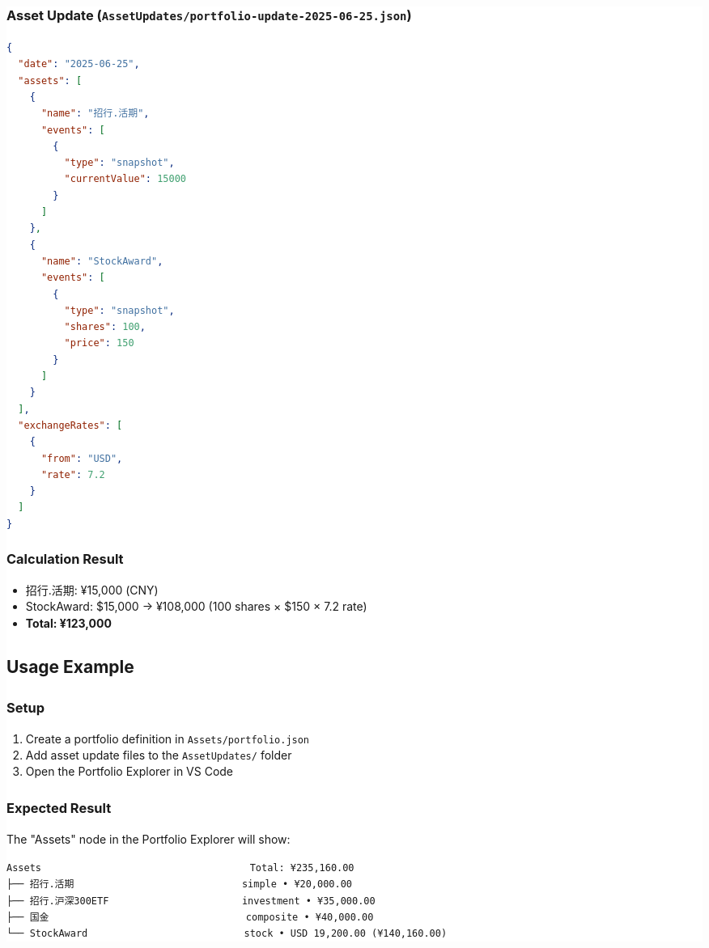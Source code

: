 ### Asset Update (`AssetUpdates/portfolio-update-2025-06-25.json`)
```json
{
  "date": "2025-06-25",
  "assets": [
    {
      "name": "招行.活期",
      "events": [
        {
          "type": "snapshot",
          "currentValue": 15000
        }
      ]
    },
    {
      "name": "StockAward",
      "events": [
        {
          "type": "snapshot", 
          "shares": 100,
          "price": 150
        }
      ]
    }
  ],
  "exchangeRates": [
    {
      "from": "USD",
      "rate": 7.2
    }
  ]
}
```

### Calculation Result
- 招行.活期: ¥15,000 (CNY)
- StockAward: $15,000 → ¥108,000 (100 shares × $150 × 7.2 rate)
- **Total: ¥123,000**

## Usage Example

### Setup
1. Create a portfolio definition in `Assets/portfolio.json`
2. Add asset update files to the `AssetUpdates/` folder
3. Open the Portfolio Explorer in VS Code

### Expected Result
The "Assets" node in the Portfolio Explorer will show:
```
Assets                                    Total: ¥235,160.00
├── 招行.活期                             simple • ¥20,000.00
├── 招行.沪深300ETF                       investment • ¥35,000.00
├── 国金                                  composite • ¥40,000.00
└── StockAward                           stock • USD 19,200.00 (¥140,160.00)
```
